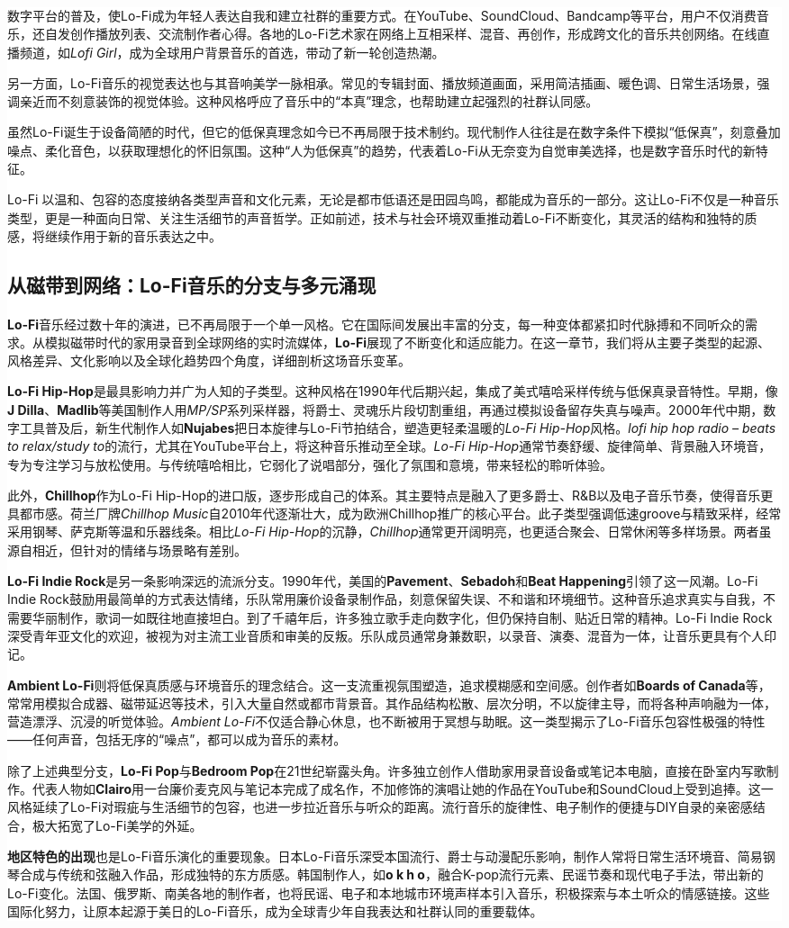 数字平台的普及，使Lo-Fi成为年轻人表达自我和建立社群的重要方式。在YouTube、SoundCloud、Bandcamp等平台，用户不仅消费音乐，还自发创作播放列表、交流制作者心得。各地的Lo-Fi艺术家在网络上互相采样、混音、再创作，形成跨文化的音乐共创网络。在线直播频道，如*Lofi
Girl*，成为全球用户背景音乐的首选，带动了新一轮创造热潮。

另一方面，Lo-Fi音乐的视觉表达也与其音响美学一脉相承。常见的专辑封面、播放频道画面，采用简洁插画、暖色调、日常生活场景，强调亲近而不刻意装饰的视觉体验。这种风格呼应了音乐中的“本真”理念，也帮助建立起强烈的社群认同感。

虽然Lo-Fi诞生于设备简陋的时代，但它的低保真理念如今已不再局限于技术制约。现代制作人往往是在数字条件下模拟“低保真”，刻意叠加噪点、柔化音色，以获取理想化的怀旧氛围。这种“人为低保真”的趋势，代表着Lo-Fi从无奈变为自觉审美选择，也是数字音乐时代的新特征。

Lo-Fi 以温和、包容的态度接纳各类型声音和文化元素，无论是都市低语还是田园鸟鸣，都能成为音乐的一部分。这让Lo-Fi不仅是一种音乐类型，更是一种面向日常、关注生活细节的声音哲学。正如前述，技术与社会环境双重推动着Lo-Fi不断变化，其灵活的结构和独特的质感，将继续作用于新的音乐表达之中。

## 从磁带到网络：Lo-Fi音乐的分支与多元涌现

**Lo-Fi**音乐经过数十年的演进，已不再局限于一个单一风格。它在国际间发展出丰富的分支，每一种变体都紧扣时代脉搏和不同听众的需求。从模拟磁带时代的家用录音到全球网络的实时流媒体，**Lo-Fi**展现了不断变化和适应能力。在这一章节，我们将从主要子类型的起源、风格差异、文化影响以及全球化趋势四个角度，详细剖析这场音乐变革。

**Lo-Fi
Hip-Hop**是最具影响力并广为人知的子类型。这种风格在1990年代后期兴起，集成了美式嘻哈采样传统与低保真录音特性。早期，像**J
Dilla**、**Madlib**等美国制作人用*MP/SP*系列采样器，将爵士、灵魂乐片段切割重组，再通过模拟设备留存失真与噪声。2000年代中期，数字工具普及后，新生代制作人如**Nujabes**把日本旋律与Lo-Fi节拍结合，塑造更轻柔温暖的*Lo-Fi
Hip-Hop*风格。*lofi hip hop radio – beats to relax/study
to*的流行，尤其在YouTube平台上，将这种音乐推动至全球。*Lo-Fi
Hip-Hop*通常节奏舒缓、旋律简单、背景融入环境音，专为专注学习与放松使用。与传统嘻哈相比，它弱化了说唱部分，强化了氛围和意境，带来轻松的聆听体验。

此外，**Chillhop**作为Lo-Fi
Hip-Hop的进口版，逐步形成自己的体系。其主要特点是融入了更多爵士、R&B以及电子音乐节奏，使得音乐更具都市感。荷兰厂牌*Chillhop
Music*自2010年代逐渐壮大，成为欧洲Chillhop推广的核心平台。此子类型强调低速groove与精致采样，经常采用钢琴、萨克斯等温和乐器线条。相比*Lo-Fi
Hip-Hop*的沉静，*Chillhop*通常更开阔明亮，也更适合聚会、日常休闲等多样场景。两者虽源自相近，但针对的情绪与场景略有差别。

**Lo-Fi Indie Rock**是另一条影响深远的流派分支。1990年代，美国的**Pavement**、**Sebadoh**和**Beat
Happening**引领了这一风潮。Lo-Fi Indie
Rock鼓励用最简单的方式表达情绪，乐队常用廉价设备录制作品，刻意保留失误、不和谐和环境细节。这种音乐追求真实与自我，不需要华丽制作，歌词一如既往地直接坦白。到了千禧年后，许多独立歌手走向数字化，但仍保持自制、贴近日常的精神。Lo-Fi
Indie
Rock深受青年亚文化的欢迎，被视为对主流工业音质和审美的反叛。乐队成员通常身兼数职，以录音、演奏、混音为一体，让音乐更具有个人印记。

**Ambient
Lo-Fi**则将低保真质感与环境音乐的理念结合。这一支流重视氛围塑造，追求模糊感和空间感。创作者如**Boards
of
Canada**等，常常用模拟合成器、磁带延迟等技术，引入大量自然或都市背景音。其作品结构松散、层次分明，不以旋律主导，而将各种声响融为一体，营造漂浮、沉浸的听觉体验。*Ambient
Lo-Fi*不仅适合静心休息，也不断被用于冥想与助眠。这一类型揭示了Lo-Fi音乐包容性极强的特性——任何声音，包括无序的“噪点”，都可以成为音乐的素材。

除了上述典型分支，**Lo-Fi Pop**与**Bedroom
Pop**在21世纪崭露头角。许多独立创作人借助家用录音设备或笔记本电脑，直接在卧室内写歌制作。代表人物如**Clairo**用一台廉价麦克风与笔记本完成了成名作，不加修饰的演唱让她的作品在YouTube和SoundCloud上受到追捧。这一风格延续了Lo-Fi对瑕疵与生活细节的包容，也进一步拉近音乐与听众的距离。流行音乐的旋律性、电子制作的便捷与DIY自录的亲密感结合，极大拓宽了Lo-Fi美学的外延。

**地区特色的出现**也是Lo-Fi音乐演化的重要现象。日本Lo-Fi音乐深受本国流行、爵士与动漫配乐影响，制作人常将日常生活环境音、简易钢琴合成与传统和弦融入作品，形成独特的东方质感。韩国制作人，如**o
k h
o**，融合K-pop流行元素、民谣节奏和现代电子手法，带出新的Lo-Fi变化。法国、俄罗斯、南美各地的制作者，也将民谣、电子和本地城市环境声样本引入音乐，积极探索与本土听众的情感链接。这些国际化努力，让原本起源于美日的Lo-Fi音乐，成为全球青少年自我表达和社群认同的重要载体。
